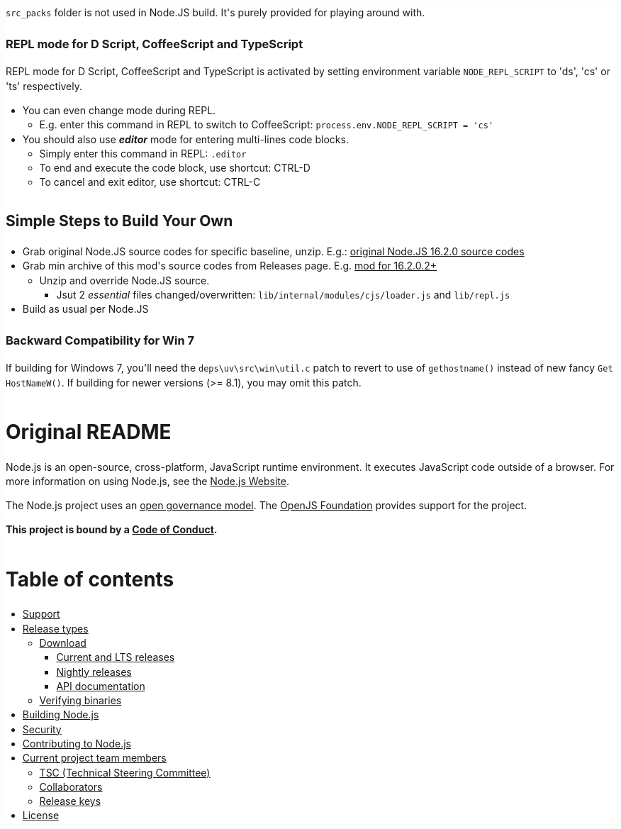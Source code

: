 `src_packs` folder is not used in Node.JS build. It's purely provided for playing around with.

### REPL mode for D Script, CoffeeScript and TypeScript
REPL mode for D Script, CoffeeScript and TypeScript is activated by setting environment variable `NODE_REPL_SCRIPT` to 'ds', 'cs' or 'ts' respectively.
* You can even change mode during REPL.
  * E.g. enter this command in REPL to switch to CoffeeScript: `process.env.NODE_REPL_SCRIPT = 'cs'`
* You should also use **_editor_** mode for entering multi-lines code blocks.
  * Simply enter this command in REPL: `.editor`
  * To end and execute the code block, use shortcut: CTRL-D
  * To cancel and exit editor, use shortcut: CTRL-C

## Simple Steps to Build Your Own
* Grab original Node.JS source codes for specific baseline, unzip. E.g.: [original Node.JS 16.2.0 source codes](https://github.com/nodejs/node/archive/refs/tags/v16.2.0.tar.gz)
* Grab min archive of this mod's source codes from Releases page. E.g. [mod for 16.2.0.2+](https://github.com/sdneon/node/releases/download/16.2.0.2%2B/node-16.2.0.2_src.7z)
  * Unzip and override Node.JS source.
     * Jsut 2 _essential_ files changed/overwritten: `lib/internal/modules/cjs/loader.js` and `lib/repl.js`
* Build as usual per Node.JS

### Backward Compatibility for Win 7
If building for Windows 7, you'll need the `deps\uv\src\win\util.c` patch to revert to use of `gethostname()` instead of new fancy `GetHostNameW()`.
If building for newer versions (>= 8.1), you may omit this patch.

# Original README
Node.js is an open-source, cross-platform, JavaScript runtime environment. It
executes JavaScript code outside of a browser. For more information on using
Node.js, see the [Node.js Website][].

The Node.js project uses an [open governance model](./GOVERNANCE.md). The
[OpenJS Foundation][] provides support for the project.

**This project is bound by a [Code of Conduct][].**

# Table of contents

* [Support](#support)
* [Release types](#release-types)
  * [Download](#download)
    * [Current and LTS releases](#current-and-lts-releases)
    * [Nightly releases](#nightly-releases)
    * [API documentation](#api-documentation)
  * [Verifying binaries](#verifying-binaries)
* [Building Node.js](#building-nodejs)
* [Security](#security)
* [Contributing to Node.js](#contributing-to-nodejs)
* [Current project team members](#current-project-team-members)
  * [TSC (Technical Steering Committee)](#tsc-technical-steering-committee)
  * [Collaborators](#collaborators)
  * [Release keys](#release-keys)
* [License](#license)


[Code of Conduct]: https://github.com/nodejs/admin/blob/HEAD/CODE_OF_CONDUCT.md
[Contributing to the project]: CONTRIBUTING.md
[Node.js Website]: https://nodejs.org/
[OpenJS Foundation]: https://openjsf.org/
[Strategic initiatives]: doc/guides/strategic-initiatives.md
[Technical values and prioritization]: doc/guides/technical-values.md
[Working Groups]: https://github.com/nodejs/TSC/blob/HEAD/WORKING_GROUPS.md